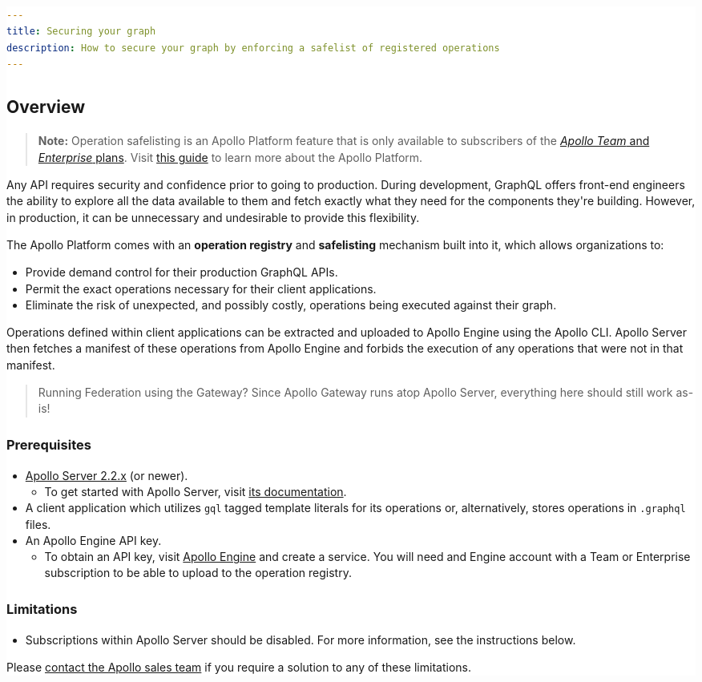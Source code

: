 ```yaml
---
title: Securing your graph
description: How to secure your graph by enforcing a safelist of registered operations
---
```


## Overview

> **Note:** Operation safelisting is an Apollo Platform feature that is only available to subscribers of the [_Apollo Team_ and _Enterprise_ plans](https://www.apollographql.com/plans/). Visit [this guide](https://www.apollographql.com/docs/intro/platform.html) to learn more about the Apollo Platform.

Any API requires security and confidence prior to going to production. During development, GraphQL offers front-end engineers the ability to explore all the data available to them and fetch exactly what they need for the components they're building. However, in production, it can be unnecessary and undesirable to provide this flexibility.

The Apollo Platform comes with an **operation registry** and **safelisting** mechanism built into it, which allows organizations to:

- Provide demand control for their production GraphQL APIs.
- Permit the exact operations necessary for their client applications.
- Eliminate the risk of unexpected, and possibly costly, operations being executed against their graph.

Operations defined within client applications can be extracted and uploaded to Apollo Engine using the Apollo CLI. Apollo Server then fetches a manifest of these operations from Apollo Engine and forbids the execution of any operations that were not in that manifest.

> Running Federation using the Gateway? Since Apollo Gateway runs atop Apollo Server, everything here should still work as-is!

### Prerequisites

- [Apollo Server 2.2.x](https://www.apollographql.com/docs/apollo-server/) (or newer).
  - To get started with Apollo Server, visit [its documentation](https://www.apollographql.com/docs/apollo-server/).
- A client application which utilizes `gql` tagged template literals for its operations or, alternatively, stores operations in `.graphql` files.
- An Apollo Engine API key.
  - To obtain an API key, visit [Apollo Engine](https://engine.apollographql.com) and create a service. You will need and Engine account with a Team or Enterprise subscription to be able to upload to the operation registry.

### Limitations

- Subscriptions within Apollo Server should be disabled. For more information, see the instructions below.

Please [contact the Apollo sales team](https://www.apollographql.com/contact-sales/) if you require a solution to any of these limitations.
